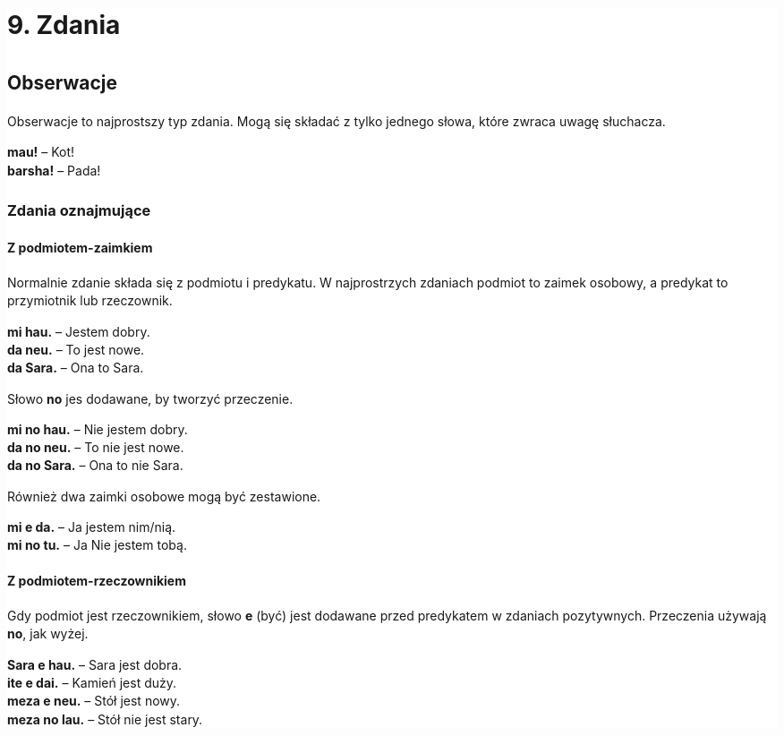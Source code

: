 
# 9. Zdania

## Obserwacje

Obserwacje to najprostszy typ zdania. Mogą się składać z tylko jednego słowa, które zwraca uwagę słuchacza.

**mau!**
– Kot!  
**barsha!**
– Pada!


### Zdania oznajmujące


#### Z podmiotem-zaimkiem

Normalnie zdanie składa się z podmiotu i predykatu.
W najprostrzych zdaniach podmiot to zaimek osobowy, a predykat to przymiotnik lub rzeczownik.

**mi hau.**
– Jestem dobry.  
**da neu.**
– To jest nowe.  
**da Sara.**
– Ona to Sara.

Słowo **no** jes dodawane, by tworzyć przeczenie.

**mi no hau.**
– Nie jestem dobry.  
**da no neu.**
– To nie jest nowe.  
**da no Sara.**
– Ona to nie Sara.

Również dwa zaimki osobowe mogą być zestawione.

**mi e da.**
– Ja jestem nim/nią.  
**mi no tu.**
– Ja Nie jestem tobą.

#### Z podmiotem-rzeczownikiem

Gdy podmiot jest rzeczownikiem, słowo
**e**
(być) jest dodawane przed predykatem w zdaniach pozytywnych.
Przeczenia używają
**no**,
jak wyżej.

**Sara e hau.**
– Sara jest dobra.  
**ite e dai.**
– Kamień jest duży.  
**meza e neu.**
– Stół jest nowy.  
**meza no lau.**
– Stół nie jest stary.
